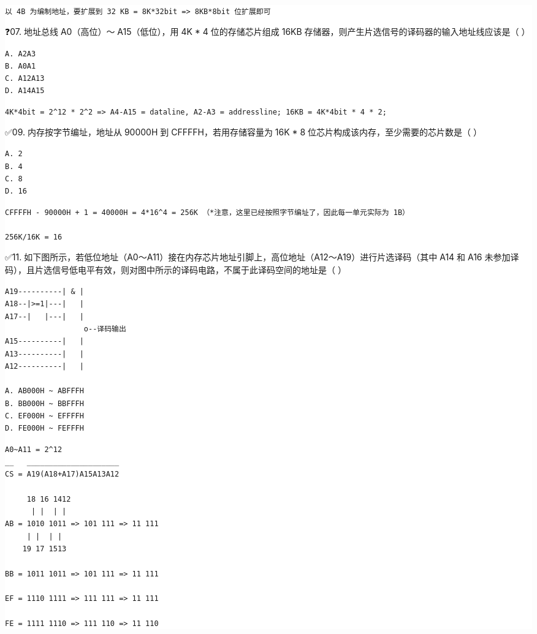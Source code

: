 ```
以 4B 为编制地址，要扩展到 32 KB = 8K*32bit => 8KB*8bit 位扩展即可
```

❓07. 地址总线 A0（高位）～ A15（低位），用 4K * 4 位的存储芯片组成 16KB 存储器，则产生片选信号的译码器的输入地址线应该是（ ）

```
A. A2A3
B. A0A1
C. A12A13
D. A14A15
```

```
4K*4bit = 2^12 * 2^2 => A4-A15 = dataline, A2-A3 = addressline; 16KB = 4K*4bit * 4 * 2; 
```

✅09. 内存按字节编址，地址从 90000H 到 CFFFFH，若用存储容量为 16K * 8 位芯片构成该内存，至少需要的芯片数是（ ）

```
A. 2
B. 4
C. 8
D. 16
```

```
CFFFFH - 90000H + 1 = 40000H = 4*16^4 = 256K （*注意，这里已经按照字节编址了，因此每一单元实际为 1B）

256K/16K = 16
```

✅11. 如下图所示，若低位地址（A0～A11）接在内存芯片地址引脚上，高位地址（A12～A19）进行片选译码（其中 A14 和 A16 未参加译码），且片选信号低电平有效，则对图中所示的译码电路，不属于此译码空间的地址是（ ）

```
A19----------| & |
A18--|>=1|---|   |
A17--|   |---|   |
                  o--译码输出
A15----------|   |
A13----------|   |
A12----------|   |

A. AB000H ~ ABFFFH
B. BB000H ~ BBFFFH
C. EF000H ~ EFFFFH
D. FE000H ~ FEFFFH
```

```
A0~A11 = 2^12 
__   _____________________
CS = A19(A18+A17)A15A13A12

     18 16 1412
      | |  | |
AB = 1010 1011 => 101 111 => 11 111
     | |  | |
    19 17 1513

BB = 1011 1011 => 101 111 => 11 111

EF = 1110 1111 => 111 111 => 11 111

FE = 1111 1110 => 111 110 => 11 110
```
